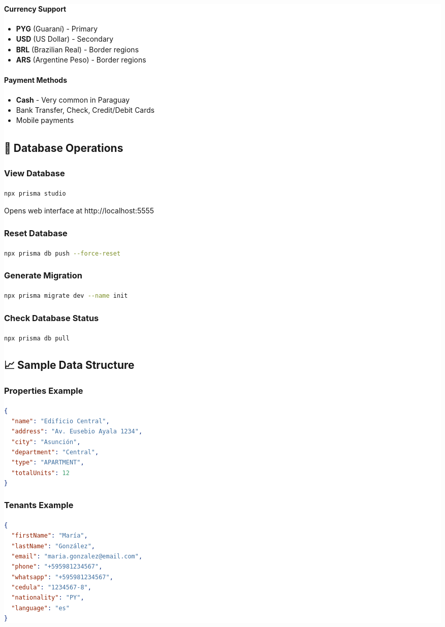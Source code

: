 #### **Currency Support**
- **PYG** (Guaraní) - Primary
- **USD** (US Dollar) - Secondary
- **BRL** (Brazilian Real) - Border regions
- **ARS** (Argentine Peso) - Border regions

#### **Payment Methods**
- **Cash** - Very common in Paraguay
- Bank Transfer, Check, Credit/Debit Cards
- Mobile payments

## 🔧 Database Operations

### View Database
```bash
npx prisma studio
```
Opens web interface at http://localhost:5555

### Reset Database
```bash
npx prisma db push --force-reset
```

### Generate Migration
```bash
npx prisma migrate dev --name init
```

### Check Database Status
```bash
npx prisma db pull
```

## 📈 Sample Data Structure

### Properties Example
```json
{
  "name": "Edificio Central",
  "address": "Av. Eusebio Ayala 1234",
  "city": "Asunción",
  "department": "Central",
  "type": "APARTMENT",
  "totalUnits": 12
}
```

### Tenants Example
```json
{
  "firstName": "María",
  "lastName": "González",
  "email": "maria.gonzalez@email.com",
  "phone": "+595981234567",
  "whatsapp": "+595981234567",
  "cedula": "1234567-8",
  "nationality": "PY",
  "language": "es"
}
```
